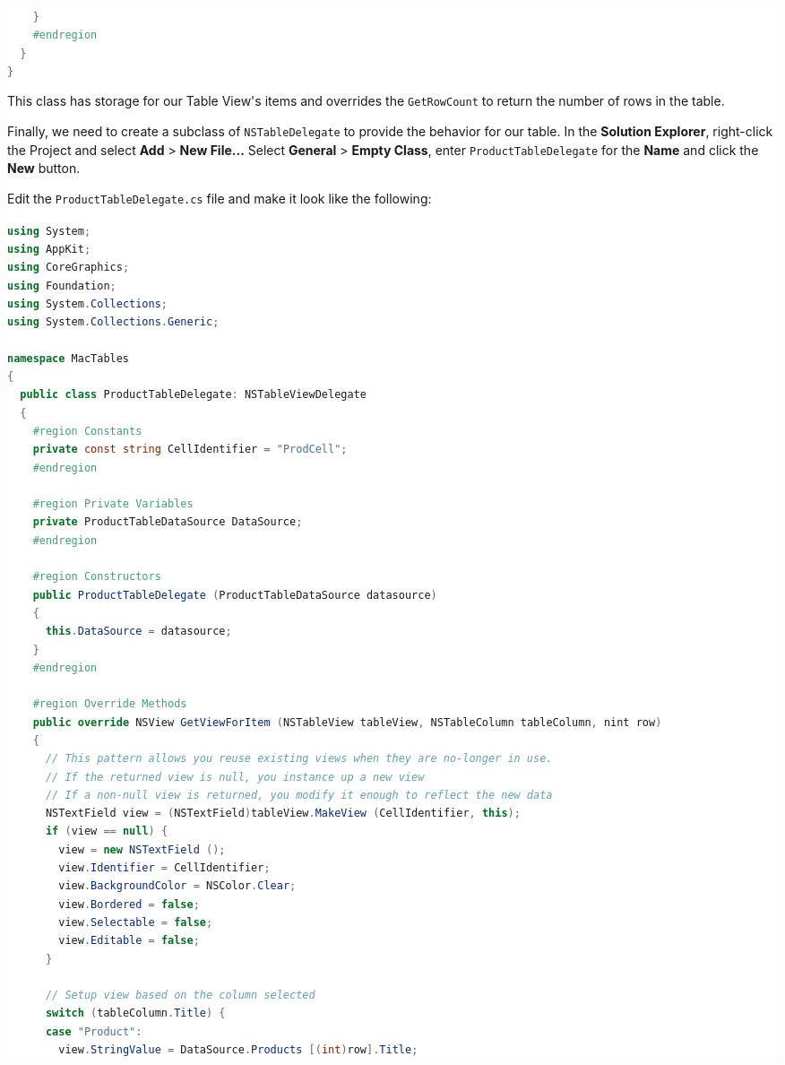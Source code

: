 ```csharp
    }
    #endregion
  }
}

```

This class has storage for our Table View's items and overrides the `GetRowCount` to return the number of rows in the table.

Finally, we need to create a subclass of `NSTableDelegate` to provide the behavior for our table. In the **Solution Explorer**, right-click the Project and select **Add** > **New File...** Select **General** > **Empty Class**, enter `ProductTableDelegate` for the **Name** and click the **New** button.

Edit the `ProductTableDelegate.cs` file and make it look like the following:

```csharp
using System;
using AppKit;
using CoreGraphics;
using Foundation;
using System.Collections;
using System.Collections.Generic;

namespace MacTables
{
  public class ProductTableDelegate: NSTableViewDelegate
  {
    #region Constants 
    private const string CellIdentifier = "ProdCell";
    #endregion

    #region Private Variables
    private ProductTableDataSource DataSource;
    #endregion

    #region Constructors
    public ProductTableDelegate (ProductTableDataSource datasource)
    {
      this.DataSource = datasource;
    }
    #endregion

    #region Override Methods
    public override NSView GetViewForItem (NSTableView tableView, NSTableColumn tableColumn, nint row)
    {
      // This pattern allows you reuse existing views when they are no-longer in use.
      // If the returned view is null, you instance up a new view
      // If a non-null view is returned, you modify it enough to reflect the new data
      NSTextField view = (NSTextField)tableView.MakeView (CellIdentifier, this);
      if (view == null) {
        view = new NSTextField ();
        view.Identifier = CellIdentifier;
        view.BackgroundColor = NSColor.Clear;
        view.Bordered = false;
        view.Selectable = false;
        view.Editable = false;
      }

      // Setup view based on the column selected
      switch (tableColumn.Title) {
      case "Product":
        view.StringValue = DataSource.Products [(int)row].Title;
```